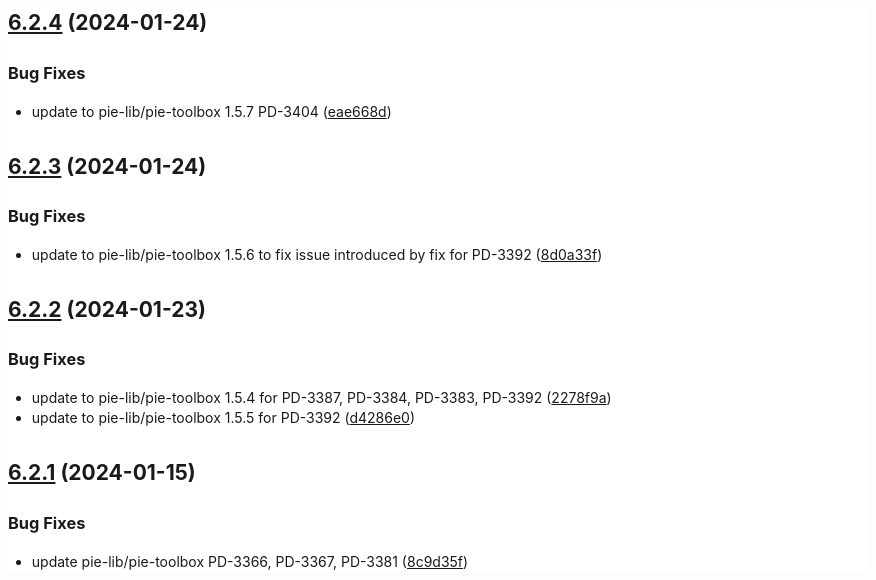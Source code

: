 


## [6.2.4](https://github.com/pie-framework/pie-elements/compare/@pie-element/multiple-choice-configure@6.2.3...@pie-element/multiple-choice-configure@6.2.4) (2024-01-24)


### Bug Fixes

* update to pie-lib/pie-toolbox 1.5.7 PD-3404 ([eae668d](https://github.com/pie-framework/pie-elements/commit/eae668d980ef4731af5eceb3e70329b7621a232b))





## [6.2.3](https://github.com/pie-framework/pie-elements/compare/@pie-element/multiple-choice-configure@6.2.2...@pie-element/multiple-choice-configure@6.2.3) (2024-01-24)


### Bug Fixes

* update to pie-lib/pie-toolbox 1.5.6 to fix issue introduced by fix for PD-3392 ([8d0a33f](https://github.com/pie-framework/pie-elements/commit/8d0a33f51a5ebe442eb824749cb419bf23c44d28))





## [6.2.2](https://github.com/pie-framework/pie-elements/compare/@pie-element/multiple-choice-configure@6.2.1...@pie-element/multiple-choice-configure@6.2.2) (2024-01-23)


### Bug Fixes

* update to pie-lib/pie-toolbox 1.5.4 for PD-3387, PD-3384, PD-3383, PD-3392 ([2278f9a](https://github.com/pie-framework/pie-elements/commit/2278f9a3fdf1bc89ab590f240d926a857339179e))
* update to pie-lib/pie-toolbox 1.5.5 for PD-3392 ([d4286e0](https://github.com/pie-framework/pie-elements/commit/d4286e08a060a73e6de098f87173baaaa88cc997))





## [6.2.1](https://github.com/pie-framework/pie-elements/compare/@pie-element/multiple-choice-configure@6.2.0...@pie-element/multiple-choice-configure@6.2.1) (2024-01-15)


### Bug Fixes

* update pie-lib/pie-toolbox PD-3366, PD-3367, PD-3381 ([8c9d35f](https://github.com/pie-framework/pie-elements/commit/8c9d35ff6f0dad1a161d6a2dba203a169169e562))

